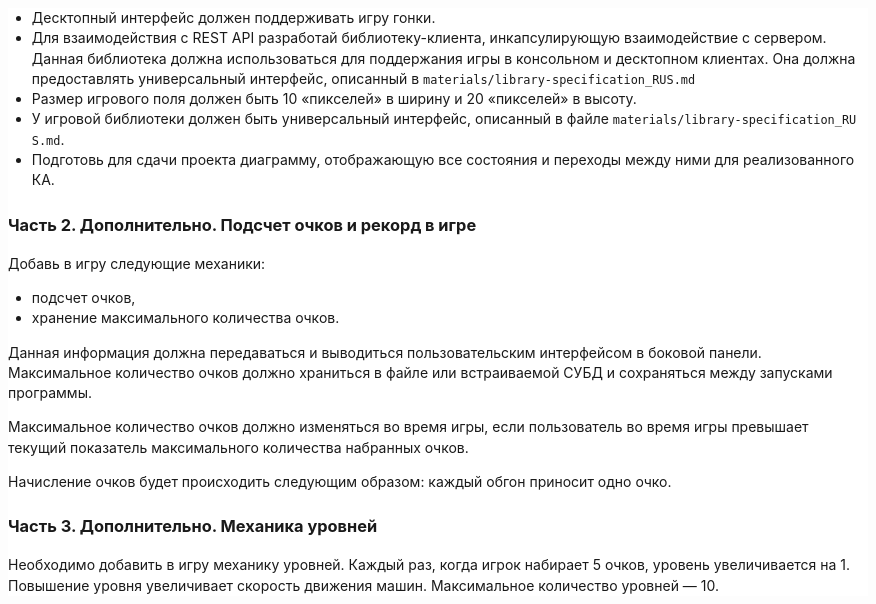 - Десктопный интерфейс должен поддерживать игру гонки.
- Для взаимодействия с REST API разработай библиотеку-клиента, инкапсулирующую взаимодействие с сервером. Данная библиотека должна использоваться для поддержания игры в консольном и десктопном клиентах. Она должна предоставлять универсальный интерфейс, описанный в `materials/library-specification_RUS.md`
- Размер игрового поля должен быть 10 «пикселей» в ширину и 20 «пикселей» в высоту.
- У игровой библиотеки должен быть универсальный интерфейс, описанный в файле `materials/library-specification_RUS.md`.
- Подготовь для сдачи проекта диаграмму, отображающую все состояния и переходы между ними для реализованного КА.

### Часть 2. Дополнительно. Подсчет очков и рекорд в игре

Добавь в игру следующие механики:

- подсчет очков,
- хранение максимального количества очков.

Данная информация должна передаваться и выводиться пользовательским интерфейсом в боковой панели. Максимальное количество очков должно храниться в файле или встраиваемой СУБД и сохраняться между запусками программы.

Максимальное количество очков должно изменяться во время игры, если пользователь во время игры превышает текущий показатель максимального количества набранных очков.

Начисление очков будет происходить следующим образом: каждый обгон приносит одно очко.

### Часть 3. Дополнительно. Механика уровней

Необходимо добавить в игру механику уровней. Каждый раз, когда игрок набирает 5 очков, уровень увеличивается на 1. Повышение уровня увеличивает скорость движения машин. Максимальное количество уровней — 10.

